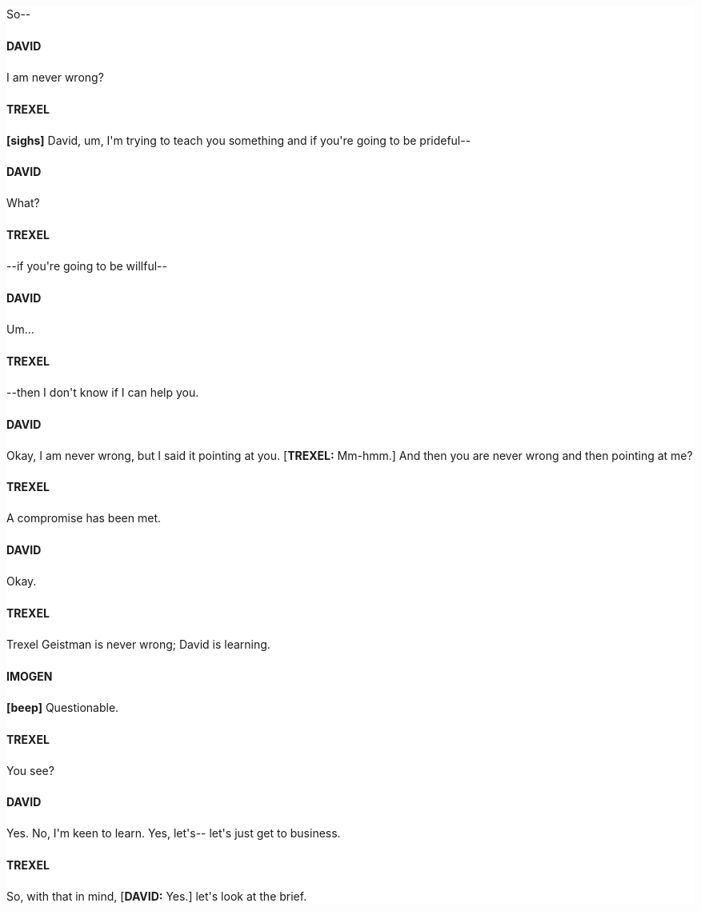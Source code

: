 So--

#### DAVID

I am never wrong?

#### TREXEL

__[sighs]__ David, um, I'm trying to teach you something and if you're going to be prideful--

#### DAVID

What?

#### TREXEL

--if you're going to be willful--

#### DAVID

Um...

#### TREXEL

--then I don't know if I can help you.

#### DAVID

Okay, I am never wrong, but I said it pointing at you. [__TREXEL:__ Mm-hmm.] And then you are never wrong and then pointing at me?

#### TREXEL

A compromise has been met.

#### DAVID

Okay.

#### TREXEL

Trexel Geistman is never wrong; David is learning.

#### IMOGEN

__[beep]__ Questionable.

#### TREXEL

You see?

#### DAVID

Yes. No, I'm keen to learn. Yes, let's-- let's just get to business.

#### TREXEL

So, with that in mind, [__DAVID:__ Yes.] let's look at the brief.
